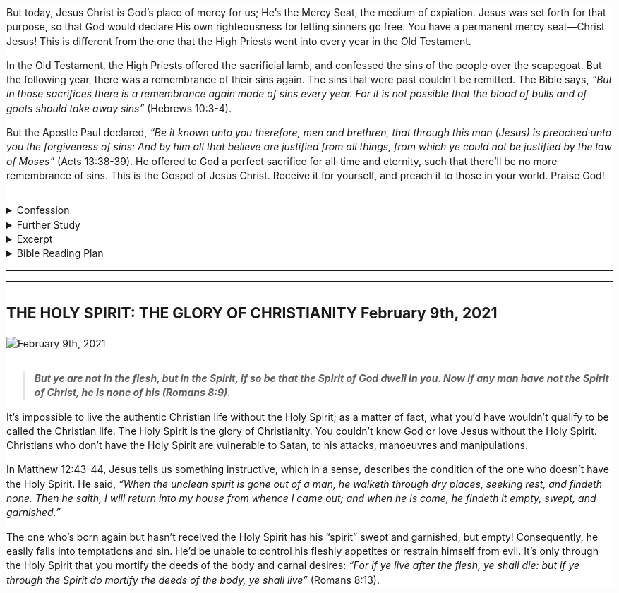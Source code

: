 But today, Jesus Christ is God’s place of mercy for us; He’s the Mercy Seat, the medium of expiation. Jesus was set forth for that purpose, so that God would declare His own righteousness for letting sinners go free. You have a permanent mercy seat—Christ Jesus! This is different from the one that the High Priests went into every year in the Old Testament.

In the Old Testament, the High Priests offered the sacrificial lamb, and confessed the sins of the people over the scapegoat. But the following year, there was a remembrance of their sins again. The sins that were past couldn’t be remitted. The Bible says, *“But in those sacrifices there is a remembrance again made of sins every year. For it is not possible that the blood of bulls and of goats should take away sins”* (Hebrews 10:3\-4\).

But the Apostle Paul declared, *“Be it known unto you therefore, men and brethren, that through this man (Jesus) is preached unto you the forgiveness of sins: And by him all that believe are justified from all things, from which ye could not be justified by the law of Moses”* (Acts 13:38\-39\). He offered to God a perfect sacrifice for all\-time and eternity, such that there’ll be no more remembrance of sins. This is the Gospel of Jesus Christ. Receive it for yourself, and preach it to those in your world. Praise God!



---  
<details><summary>Confession</summary></details>

<details><summary>Further Study</summary></details>

<details><summary>Excerpt</summary></details>

<details><summary>Bible Reading Plan</summary></details>

---
---

## THE HOLY SPIRIT: THE GLORY OF CHRISTIANITY February 9th, 2021
![February 9th, 2021](https://rhapsodyofrealities.b-cdn.net/app/dailyarticle/rhapsody-pastor-chris-day-9-the-holy-spirit-the-glory-of-christianity.jpg)

 ---

>***But ye are not in the flesh, but in the Spirit, if so be that the Spirit of God dwell in you. Now if any man have not the Spirit of Christ, he is none of his (Romans 8:9\).***

It’s impossible to live the authentic Christian life without the Holy Spirit; as a matter of fact, what you’d have wouldn’t qualify to be called the Christian life. The Holy Spirit is the glory of Christianity. You couldn’t know God or love Jesus without the Holy Spirit. Christians who don’t have the Holy Spirit are vulnerable to Satan, to his attacks, manoeuvres and manipulations.

In Matthew 12:43\-44, Jesus tells us something instructive, which in a sense, describes the condition of the one who doesn’t have the Holy Spirit. He said, *“When the unclean spirit is gone out of a man, he walketh through dry places, seeking rest, and findeth none. Then he saith, I will return into my house from whence I came out; and when he is come, he findeth it empty, swept, and garnished.”*

The one who’s born again but hasn’t received the Holy Spirit has his “spirit” swept and garnished, but empty! Consequently, he easily falls into temptations and sin. He’d be unable to control his fleshly appetites or restrain himself from evil. It’s only through the Holy Spirit that you mortify the deeds of the body and carnal desires: *“For if ye live after the flesh, ye shall die: but if ye through the Spirit do mortify the deeds of the body, ye shall live”* (Romans 8:13\).

